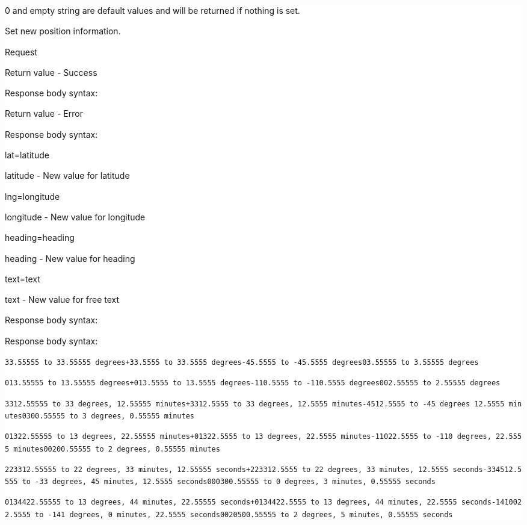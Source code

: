 0 and empty string are default values and will be returned if nothing is set.

Set new position information.

Request

Return value - Success

Response body syntax:

Return value - Error

Response body syntax:

lat=latitude

latitude - New value for latitude

lng=longitude

longitude - New value for longitude

heading=heading

heading - New value for heading

text=text

text - New value for free text

Response body syntax:

Response body syntax:

```
33.55555 to 33.55555 degrees+33.5555 to 33.5555 degrees-45.5555 to -45.5555 degrees03.55555 to 3.55555 degrees
```

```
013.55555 to 13.55555 degrees+013.5555 to 13.5555 degrees-110.5555 to -110.5555 degrees002.55555 to 2.55555 degrees
```

```
3312.55555 to 33 degrees, 12.55555 minutes+3312.5555 to 33 degrees, 12.5555 minutes-4512.5555 to -45 degrees 12.5555 minutes0300.55555 to 3 degrees, 0.55555 minutes
```

```
01322.55555 to 13 degrees, 22.55555 minutes+01322.5555 to 13 degrees, 22.5555 minutes-11022.5555 to -110 degrees, 22.5555 minutes00200.55555 to 2 degrees, 0.55555 minutes
```

```
223312.55555 to 22 degrees, 33 minutes, 12.55555 seconds+223312.5555 to 22 degrees, 33 minutes, 12.5555 seconds-334512.5555 to -33 degrees, 45 minutes, 12.5555 seconds000300.55555 to 0 degrees, 3 minutes, 0.55555 seconds
```

```
0134422.55555 to 13 degrees, 44 minutes, 22.55555 seconds+0134422.5555 to 13 degrees, 44 minutes, 22.5555 seconds-1410022.5555 to -141 degrees, 0 minutes, 22.5555 seconds0020500.55555 to 2 degrees, 5 minutes, 0.55555 seconds
```
